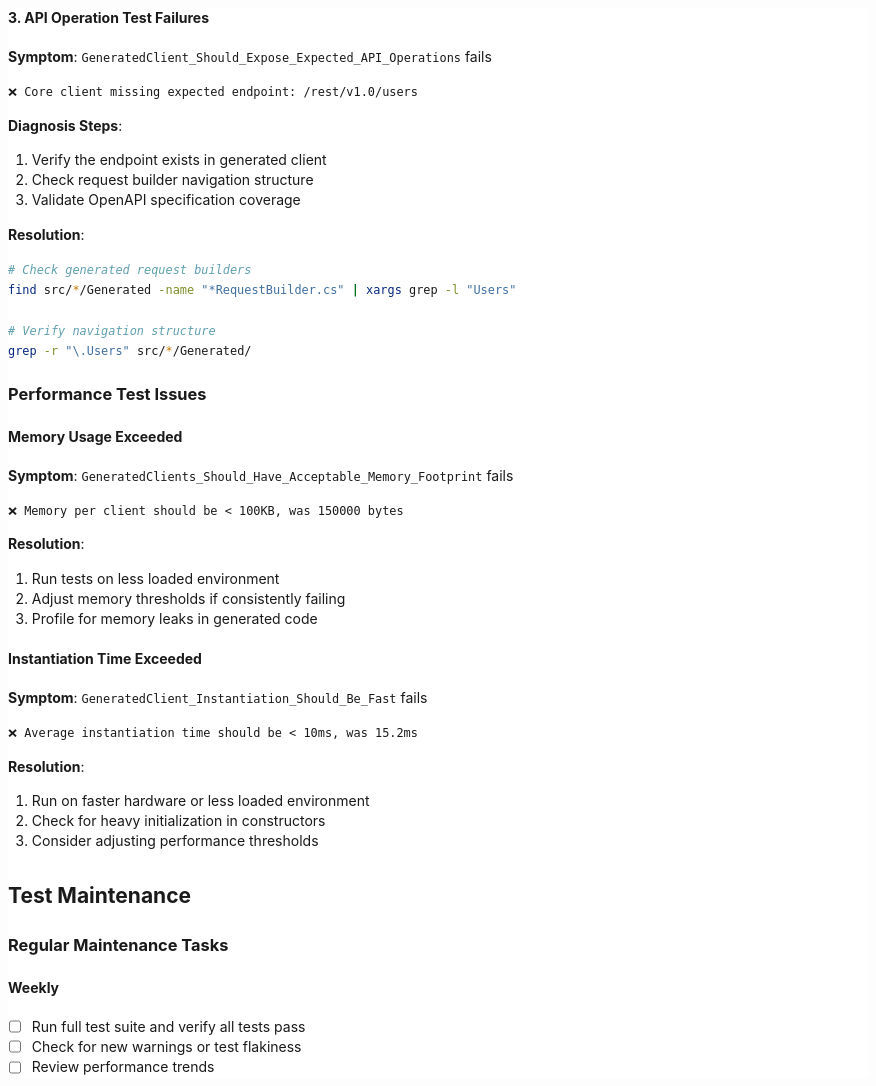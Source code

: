 #### 3. API Operation Test Failures

**Symptom**: `GeneratedClient_Should_Expose_Expected_API_Operations` fails
```
❌ Core client missing expected endpoint: /rest/v1.0/users
```

**Diagnosis Steps**:
1. Verify the endpoint exists in generated client
2. Check request builder navigation structure
3. Validate OpenAPI specification coverage

**Resolution**:
```bash
# Check generated request builders
find src/*/Generated -name "*RequestBuilder.cs" | xargs grep -l "Users"

# Verify navigation structure
grep -r "\.Users" src/*/Generated/
```

### Performance Test Issues

#### Memory Usage Exceeded
**Symptom**: `GeneratedClients_Should_Have_Acceptable_Memory_Footprint` fails
```
❌ Memory per client should be < 100KB, was 150000 bytes
```

**Resolution**:
1. Run tests on less loaded environment
2. Adjust memory thresholds if consistently failing
3. Profile for memory leaks in generated code

#### Instantiation Time Exceeded
**Symptom**: `GeneratedClient_Instantiation_Should_Be_Fast` fails
```
❌ Average instantiation time should be < 10ms, was 15.2ms
```

**Resolution**:
1. Run on faster hardware or less loaded environment
2. Check for heavy initialization in constructors
3. Consider adjusting performance thresholds

## Test Maintenance

### Regular Maintenance Tasks

#### Weekly
- [ ] Run full test suite and verify all tests pass
- [ ] Check for new warnings or test flakiness
- [ ] Review performance trends
